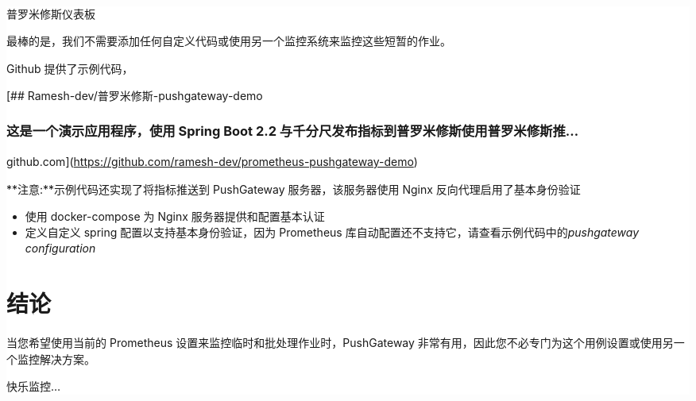 普罗米修斯仪表板

最棒的是，我们不需要添加任何自定义代码或使用另一个监控系统来监控这些短暂的作业。

Github 提供了示例代码，

[](https://github.com/ramesh-dev/prometheus-pushgateway-demo) [## Ramesh-dev/普罗米修斯-pushgateway-demo

### 这是一个演示应用程序，使用 Spring Boot 2.2 与千分尺发布指标到普罗米修斯使用普罗米修斯推…

github.com](https://github.com/ramesh-dev/prometheus-pushgateway-demo) 

**注意:**示例代码还实现了将指标推送到 PushGateway 服务器，该服务器使用 Nginx 反向代理启用了基本身份验证

*   使用 docker-compose 为 Nginx 服务器提供和配置基本认证
*   定义自定义 spring 配置以支持基本身份验证，因为 Prometheus 库自动配置还不支持它，请查看示例代码中的*pushgateway configuration*

# 结论

当您希望使用当前的 Prometheus 设置来监控临时和批处理作业时，PushGateway 非常有用，因此您不必专门为这个用例设置或使用另一个监控解决方案。

快乐监控…